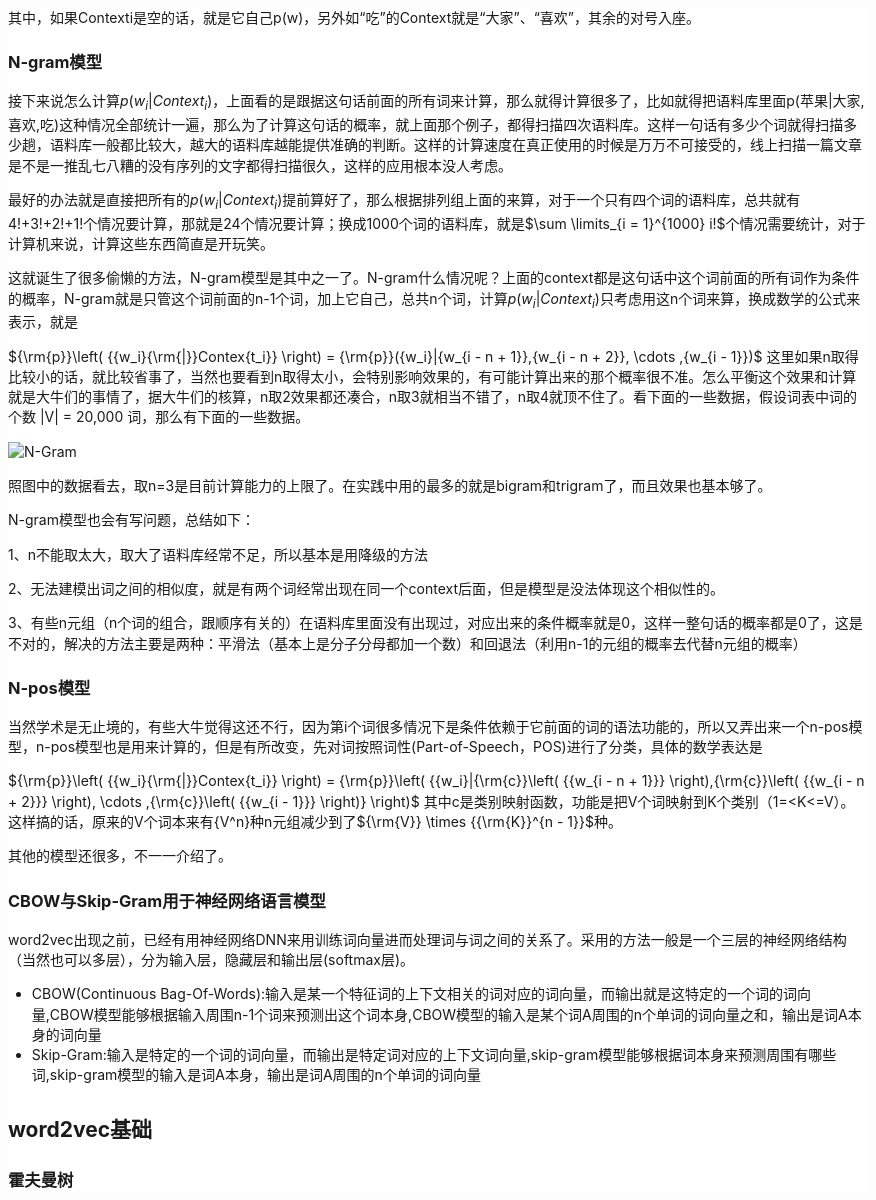 其中，如果Contexti是空的话，就是它自己p(w)，另外如“吃”的Context就是“大家”、“喜欢”，其余的对号入座。

### N-gram模型

接下来说怎么计算$p({w_i}|Contex{t_i})$，上面看的是跟据这句话前面的所有词来计算，那么就得计算很多了，比如就得把语料库里面p(苹果|大家,喜欢,吃)这种情况全部统计一遍，那么为了计算这句话的概率，就上面那个例子，都得扫描四次语料库。这样一句话有多少个词就得扫描多少趟，语料库一般都比较大，越大的语料库越能提供准确的判断。这样的计算速度在真正使用的时候是万万不可接受的，线上扫描一篇文章是不是一推乱七八糟的没有序列的文字都得扫描很久，这样的应用根本没人考虑。

最好的办法就是直接把所有的$p({w_i}|Contex{t_i})$提前算好了，那么根据排列组上面的来算，对于一个只有四个词的语料库，总共就有4!+3!+2!+1!个情况要计算，那就是24个情况要计算；换成1000个词的语料库，就是$\sum \limits_{i = 1}^{1000} i!$个情况需要统计，对于计算机来说，计算这些东西简直是开玩笑。

这就诞生了很多偷懒的方法，N-gram模型是其中之一了。N-gram什么情况呢？上面的context都是这句话中这个词前面的所有词作为条件的概率，N-gram就是只管这个词前面的n-1个词，加上它自己，总共n个词，计算$p({w_i}|Contex{t_i})$只考虑用这n个词来算，换成数学的公式来表示，就是

${\rm{p}}\left( {{w_i}{\rm{|}}Contex{t_i}} \right) = {\rm{p}}({w_i}|{w_{i - n + 1}},{w_{i - n + 2}}, \cdots ,{w_{i - 1}})$
这里如果n取得比较小的话，就比较省事了，当然也要看到n取得太小，会特别影响效果的，有可能计算出来的那个概率很不准。怎么平衡这个效果和计算就是大牛们的事情了，据大牛们的核算，n取2效果都还凑合，n取3就相当不错了，n取4就顶不住了。看下面的一些数据，假设词表中词的个数 |V| = 20,000 词，那么有下面的一些数据。

  ![N-Gram](./images/n-gram.jpg)

照图中的数据看去，取n=3是目前计算能力的上限了。在实践中用的最多的就是bigram和trigram了，而且效果也基本够了。

N-gram模型也会有写问题，总结如下：

1、n不能取太大，取大了语料库经常不足，所以基本是用降级的方法

2、无法建模出词之间的相似度，就是有两个词经常出现在同一个context后面，但是模型是没法体现这个相似性的。

3、有些n元组（n个词的组合，跟顺序有关的）在语料库里面没有出现过，对应出来的条件概率就是0，这样一整句话的概率都是0了，这是不对的，解决的方法主要是两种：平滑法（基本上是分子分母都加一个数）和回退法（利用n-1的元组的概率去代替n元组的概率）

### N-pos模型
当然学术是无止境的，有些大牛觉得这还不行，因为第i个词很多情况下是条件依赖于它前面的词的语法功能的，所以又弄出来一个n-pos模型，n-pos模型也是用来计算的，但是有所改变，先对词按照词性(Part-of-Speech，POS)进行了分类，具体的数学表达是

${\rm{p}}\left( {{w_i}{\rm{|}}Contex{t_i}} \right) = {\rm{p}}\left( {{w_i}|{\rm{c}}\left( {{w_{i - n + 1}}} \right),{\rm{c}}\left( {{w_{i - n + 2}}} \right), \cdots ,{\rm{c}}\left( {{w_{i - 1}}} \right)} \right)$
其中c是类别映射函数，功能是把V个词映射到K个类别（1=<K<=V）。这样搞的话，原来的V个词本来有{V^n}种n元组减少到了${\rm{V}} \times {{\rm{K}}^{n - 1}}$种。

其他的模型还很多，不一一介绍了。

### CBOW与Skip-Gram用于神经网络语言模型

word2vec出现之前，已经有用神经网络DNN来用训练词向量进而处理词与词之间的关系了。采用的方法一般是一个三层的神经网络结构（当然也可以多层），分为输入层，隐藏层和输出层(softmax层)。

- CBOW(Continuous Bag-Of-Words):输入是某一个特征词的上下文相关的词对应的词向量，而输出就是这特定的一个词的词向量,CBOW模型能够根据输入周围n-1个词来预测出这个词本身,CBOW模型的输入是某个词A周围的n个单词的词向量之和，输出是词A本身的词向量
- Skip-Gram:输入是特定的一个词的词向量，而输出是特定词对应的上下文词向量,skip-gram模型能够根据词本身来预测周围有哪些词,skip-gram模型的输入是词A本身，输出是词A周围的n个单词的词向量

## word2vec基础

### 霍夫曼树
